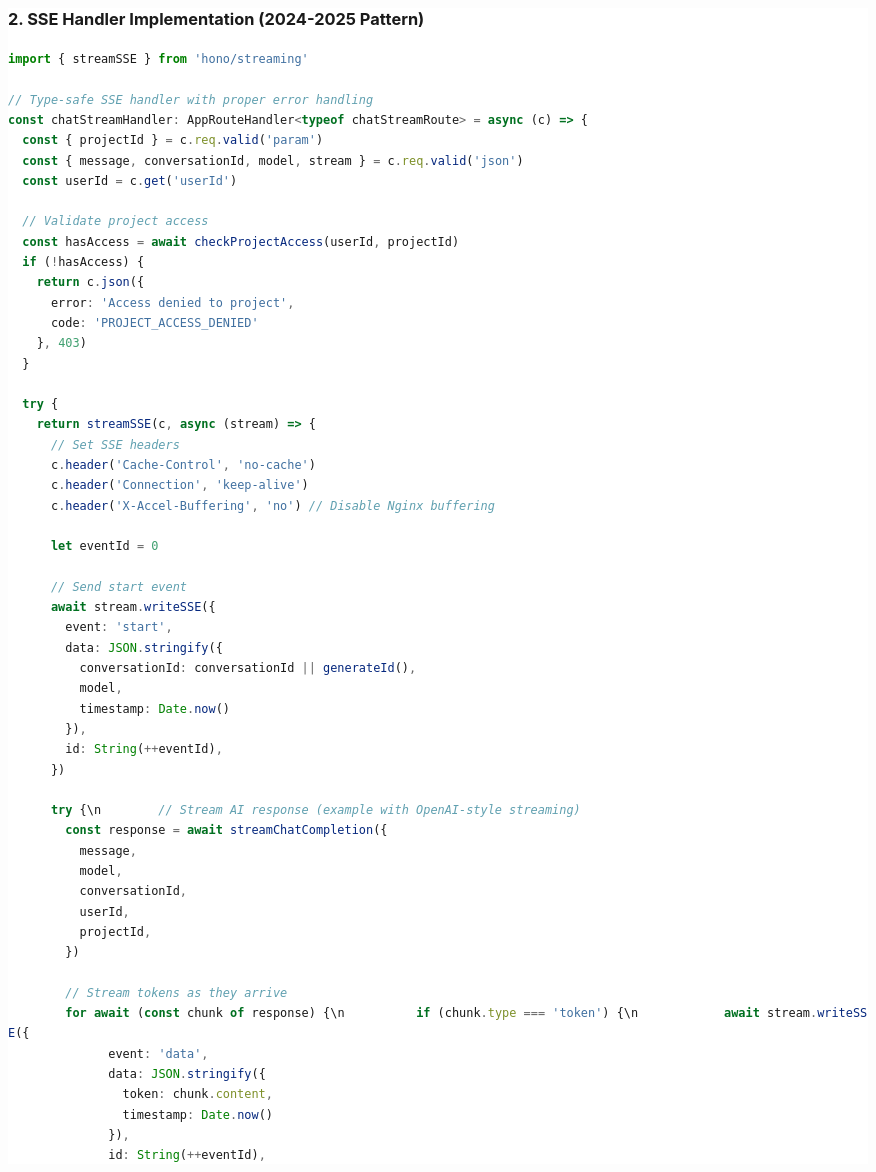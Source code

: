 ### 2. SSE Handler Implementation (2024-2025 Pattern)
```typescript
import { streamSSE } from 'hono/streaming'

// Type-safe SSE handler with proper error handling
const chatStreamHandler: AppRouteHandler<typeof chatStreamRoute> = async (c) => {
  const { projectId } = c.req.valid('param')
  const { message, conversationId, model, stream } = c.req.valid('json')
  const userId = c.get('userId')
  
  // Validate project access
  const hasAccess = await checkProjectAccess(userId, projectId)
  if (!hasAccess) {
    return c.json({ 
      error: 'Access denied to project',
      code: 'PROJECT_ACCESS_DENIED' 
    }, 403)
  }
  
  try {
    return streamSSE(c, async (stream) => {
      // Set SSE headers
      c.header('Cache-Control', 'no-cache')
      c.header('Connection', 'keep-alive')
      c.header('X-Accel-Buffering', 'no') // Disable Nginx buffering
      
      let eventId = 0
      
      // Send start event
      await stream.writeSSE({
        event: 'start',
        data: JSON.stringify({ 
          conversationId: conversationId || generateId(),
          model,
          timestamp: Date.now()
        }),
        id: String(++eventId),
      })
      
      try {\n        // Stream AI response (example with OpenAI-style streaming)
        const response = await streamChatCompletion({
          message,
          model,
          conversationId,
          userId,
          projectId,
        })
        
        // Stream tokens as they arrive
        for await (const chunk of response) {\n          if (chunk.type === 'token') {\n            await stream.writeSSE({
              event: 'data',
              data: JSON.stringify({ 
                token: chunk.content,
                timestamp: Date.now()
              }),
              id: String(++eventId),
```